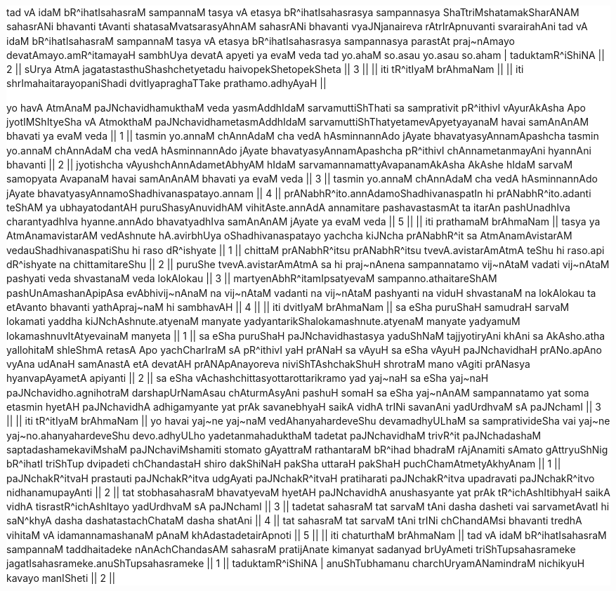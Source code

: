 tad vA idaM bR^ihatIsahasraM sampannaM tasya vA etasya bR^ihatIsahasrasya sampannasya ShaTtriMshatamakSharANAM sahasrANi bhavanti tAvanti shatasaMvatsarasyAhnAM sahasrANi bhavanti vyaJNjanaireva rAtrIrApnuvanti svarairahAni tad vA idaM bR^ihatIsahasraM sampannaM tasya vA etasya bR^ihatIsahasrasya sampannasya parastAt praj~nAmayo devatAmayo.amR^itamayaH sambhUya devatA apyeti ya evaM veda tad yo.ahaM so.asau yo.asau so.aham | taduktamR^iShiNA || 2 || 
sUrya AtmA jagatastasthuShashchetyetadu haivopekShetopekSheta || 3 || 
|| iti tR^itIyaM brAhmaNam || 
|| iti shrImahaitarayopaniShadi dvitIyapraghaTTake prathamo.adhyAyaH ||

yo havA AtmAnaM paJNchavidhamukthaM veda yasmAddhIdaM sarvamuttiShThati sa samprativit pR^ithivI vAyurAkAsha Apo jyotIMShItyeSha vA AtmokthaM paJNchavidhametasmAddhIdaM sarvamuttiShThatyetamevApyetyayanaM havai samAnAnAM bhavati ya evaM veda || 1 || 
tasmin yo.annaM chAnnAdaM cha vedA hAsminnannAdo jAyate bhavatyasyAnnamApashcha tasmin yo.annaM chAnnAdaM cha vedA hAsminnannAdo jAyate bhavatyasyAnnamApashcha pR^ithivI chAnnametanmayAni hyannAni bhavanti || 2 || 
jyotishcha vAyushchAnnAdametAbhyAM hIdaM sarvamannamattyAvapanamAkAsha AkAshe hIdaM sarvaM samopyata AvapanaM havai samAnAnAM bhavati ya evaM veda || 3 || 
tasmin yo.annaM chAnnAdaM cha vedA hAsminnannAdo jAyate bhavatyasyAnnamoShadhivanaspatayo.annam || 4 || 
prANabhR^ito.annAdamoShadhivanaspatIn hi prANabhR^ito.adanti teShAM ya ubhayatodantAH puruShasyAnuvidhAM vihitAste.annAdA annamitare pashavastasmAt ta itarAn pashUnadhIva charantyadhIva hyanne.annAdo bhavatyadhIva samAnAnAM jAyate ya evaM veda || 5 ||
|| iti prathamaM brAhmaNam ||
tasya ya AtmAnamavistarAM vedAshnute hA.avirbhUya oShadhivanaspatayo yachcha kiJNcha prANabhR^it sa AtmAnamAvistarAM vedauShadhivanaspatiShu hi raso dR^ishyate || 1 || 
chittaM prANabhR^itsu prANabhR^itsu tvevA.avistarAmAtmA teShu hi raso.api dR^ishyate na chittamitareShu || 2 || 
puruShe tvevA.avistarAmAtmA sa hi praj~nAnena sampannatamo vij~nAtaM vadati vij~nAtaM pashyati veda shvastanaM veda lokAlokau || 3 || 
martyenAbhR^itamIpsatyevaM sampanno.athaitareShAM pashUnAmashanApipAsa evAbhivij~nAnaM na vij~nAtaM vadanti na vij~nAtaM pashyanti na viduH shvastanaM na lokAlokau ta etAvanto bhavanti yathApraj~naM hi sambhavAH || 4 || 
|| iti dvitIyaM brAhmaNam ||
sa eSha puruShaH samudraH sarvaM lokamati yaddha kiJNchAshnute.atyenaM manyate yadyantarikShalokamashnute.atyenaM manyate yadyamuM lokamashnuvItAtyevainaM manyeta || 1 || 
sa eSha puruShaH paJNchavidhastasya yaduShNaM tajjyotiryAni khAni sa AkAsho.atha yallohitaM shleShmA retasA Apo yachCharIraM sA pR^ithivI yaH prANaH sa vAyuH sa eSha vAyuH paJNchavidhaH prANo.apAno vyAna udAnaH samAnastA etA devatAH prANApAnayoreva niviShTAshchakShuH shrotraM mano vAgiti prANasya hyanvapAyametA apiyanti || 2 || 
sa eSha vAchashchittasyottarottarikramo yad yaj~naH sa eSha yaj~naH paJNchavidho.agnihotraM darshapUrNamAsau chAturmAsyAni pashuH somaH sa eSha yaj~nAnAM sampannatamo yat soma etasmin hyetAH paJNchavidhA adhigamyante yat prAk savanebhyaH saikA vidhA trINi savanAni yadUrdhvaM sA paJNchamI || 3 || 
|| iti tR^itIyaM brAhmaNam ||
yo havai yaj~ne yaj~naM vedAhanyahardeveShu devamadhyULhaM sa samprativideSha vai yaj~ne yaj~no.ahanyahardeveShu devo.adhyULho yadetanmahadukthaM tadetat paJNchavidhaM trivR^it paJNchadashaM saptadashamekaviMshaM paJNchaviMshamiti stomato gAyattraM rathantaraM bR^ihad bhadraM rAjAnamiti sAmato gAttryuShNig bR^ihatI triShTup dvipadeti chChandastaH shiro dakShiNaH pakSha uttaraH pakShaH puchChamAtmetyAkhyAnam || 1 || 
paJNchakR^itvaH prastauti paJNchakR^itva udgAyati paJNchakR^itvaH pratiharati paJNchakR^itva upadravati paJNchakR^itvo nidhanamupayAnti || 2 || 
tat stobhasahasraM bhavatyevaM hyetAH paJNchavidhA anushasyante yat prAk tR^ichAshItibhyaH saikA vidhA tisrastR^ichAshItayo yadUrdhvaM sA paJNchamI || 3 || 
tadetat sahasraM tat sarvaM tAni dasha dasheti vai sarvametAvatI hi saN^khyA dasha dashatastachChataM dasha shatAni || 4 || 
tat sahasraM tat sarvaM tAni trINi chChandAMsi bhavanti tredhA vihitaM vA idamannamashanaM pAnaM khAdastadetairApnoti || 5 || 
|| iti chaturthaM brAhmaNam ||
tad vA idaM bR^ihatIsahasraM sampannaM taddhaitadeke nAnAchChandasAM sahasraM pratijAnate kimanyat sadanyad brUyAmeti triShTupsahasrameke jagatIsahasrameke.anuShTupsahasrameke || 1 || 
taduktamR^iShiNA | anuShTubhamanu charchUryamANamindraM nichikyuH kavayo manISheti || 2 || 